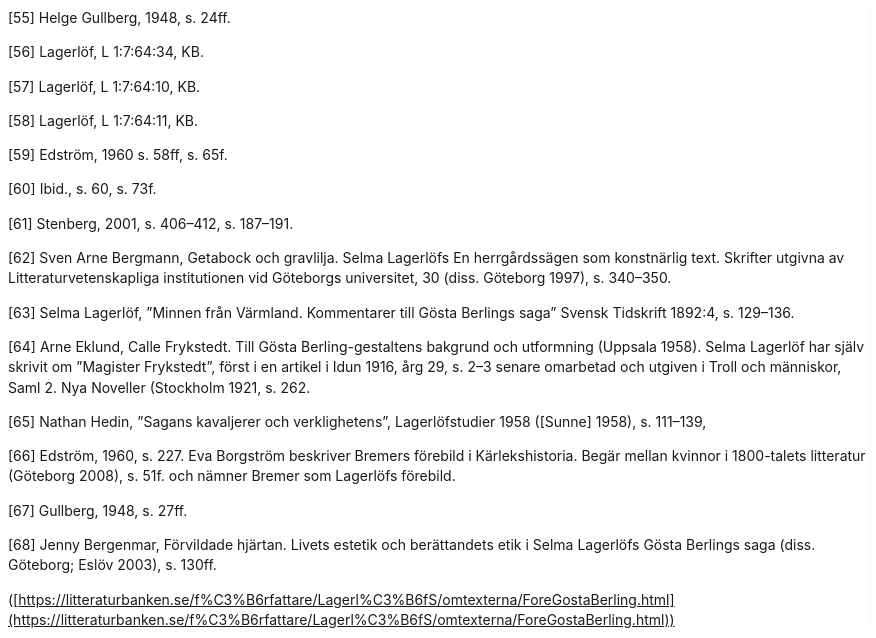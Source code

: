 [55] Helge Gullberg, 1948, s. 24ff.

[56] Lagerlöf, L 1:7:64:34, KB.

[57] Lagerlöf, L 1:7:64:10, KB.

[58] Lagerlöf, L 1:7:64:11, KB.

[59] Edström, 1960 s. 58ff, s. 65f.

[60] Ibid., s. 60, s. 73f.

[61] Stenberg, 2001, s. 406–412, s. 187–191.

[62] Sven Arne Bergmann, Getabock och gravlilja. Selma Lagerlöfs En herrgårdssägen som konstnärlig text. Skrifter utgivna av Litteraturvetenskapliga institutionen vid Göteborgs universitet, 30 (diss. Göteborg 1997), s. 340–350.

[63] Selma Lagerlöf, ”Minnen från Värmland. Kommentarer till Gösta Berlings saga” Svensk Tidskrift 1892:4, s. 129–136.

[64] Arne Eklund, Calle Frykstedt. Till Gösta Berling-gestaltens bakgrund och utformning (Uppsala 1958). Selma Lagerlöf har själv skrivit om ”Magister Frykstedt”, först i en artikel i Idun 1916, årg 29, s. 2–3 senare omarbetad och utgiven i Troll och människor, Saml 2. Nya Noveller (Stockholm 1921, s. 262.

[65] Nathan Hedin, ”Sagans kavaljerer och verklighetens”, Lagerlöfstudier 1958 ([Sunne] 1958), s. 111–139,

[66] Edström, 1960, s. 227. Eva Borgström beskriver Bremers förebild i Kärlekshistoria. Begär mellan kvinnor i 1800-talets litteratur (Göteborg 2008), s. 51f. och nämner Bremer som Lagerlöfs förebild.

[67] Gullberg, 1948, s. 27ff.

[68] Jenny Bergenmar, Förvildade hjärtan. Livets estetik och berättandets etik i Selma Lagerlöfs Gösta Berlings saga (diss. Göteborg; Eslöv 2003), s. 130ff.

([https://litteraturbanken.se/f%C3%B6rfattare/Lagerl%C3%B6fS/omtexterna/ForeGostaBerling.html](https://litteraturbanken.se/f%C3%B6rfattare/Lagerl%C3%B6fS/omtexterna/ForeGostaBerling.html))
